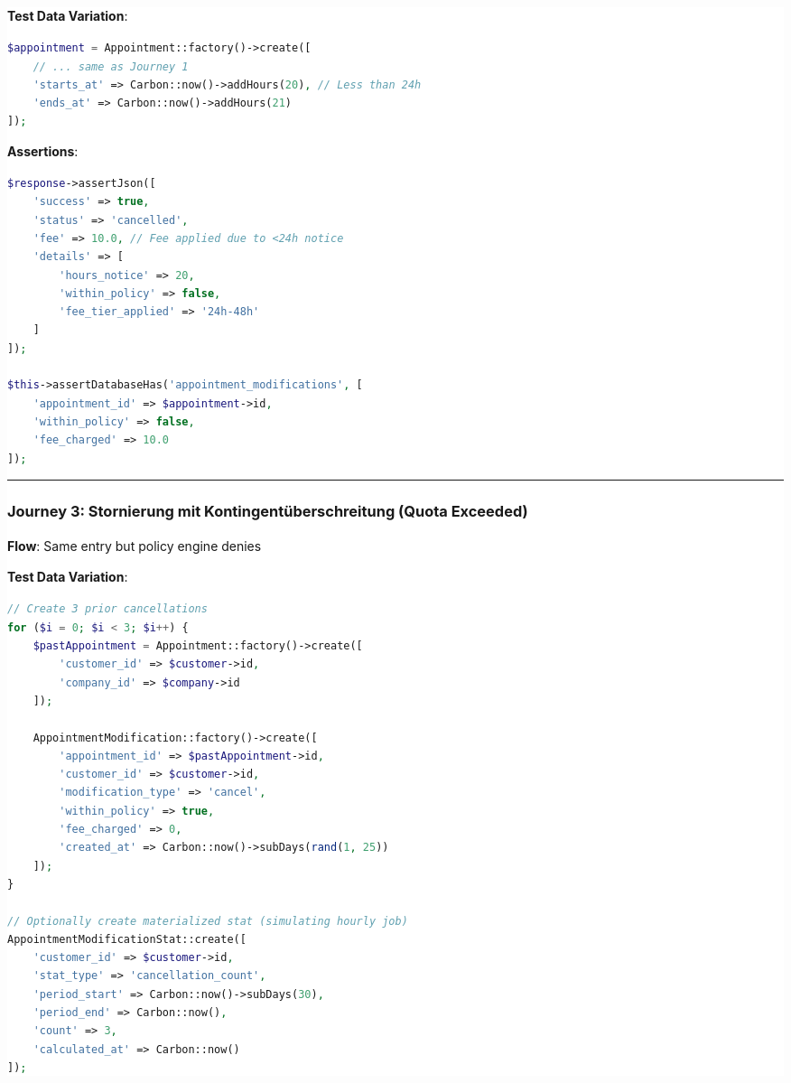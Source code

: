 **Test Data Variation**:
```php
$appointment = Appointment::factory()->create([
    // ... same as Journey 1
    'starts_at' => Carbon::now()->addHours(20), // Less than 24h
    'ends_at' => Carbon::now()->addHours(21)
]);
```

**Assertions**:
```php
$response->assertJson([
    'success' => true,
    'status' => 'cancelled',
    'fee' => 10.0, // Fee applied due to <24h notice
    'details' => [
        'hours_notice' => 20,
        'within_policy' => false,
        'fee_tier_applied' => '24h-48h'
    ]
]);

$this->assertDatabaseHas('appointment_modifications', [
    'appointment_id' => $appointment->id,
    'within_policy' => false,
    'fee_charged' => 10.0
]);
```

---

### Journey 3: Stornierung mit Kontingentüberschreitung (Quota Exceeded)

**Flow**: Same entry but policy engine denies

**Test Data Variation**:
```php
// Create 3 prior cancellations
for ($i = 0; $i < 3; $i++) {
    $pastAppointment = Appointment::factory()->create([
        'customer_id' => $customer->id,
        'company_id' => $company->id
    ]);

    AppointmentModification::factory()->create([
        'appointment_id' => $pastAppointment->id,
        'customer_id' => $customer->id,
        'modification_type' => 'cancel',
        'within_policy' => true,
        'fee_charged' => 0,
        'created_at' => Carbon::now()->subDays(rand(1, 25))
    ]);
}

// Optionally create materialized stat (simulating hourly job)
AppointmentModificationStat::create([
    'customer_id' => $customer->id,
    'stat_type' => 'cancellation_count',
    'period_start' => Carbon::now()->subDays(30),
    'period_end' => Carbon::now(),
    'count' => 3,
    'calculated_at' => Carbon::now()
]);
```

